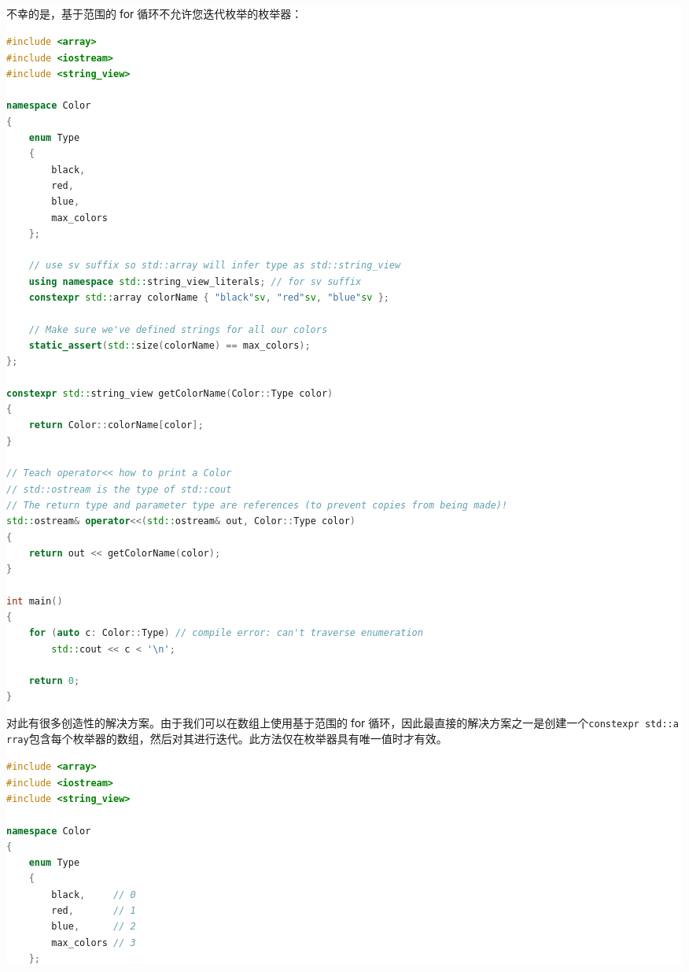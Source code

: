 不幸的是，基于范围的 for 循环不允许您迭代枚举的枚举器：

```cpp
#include <array>
#include <iostream>
#include <string_view>

namespace Color
{
    enum Type
    {
        black,
        red,
        blue,
        max_colors
    };

    // use sv suffix so std::array will infer type as std::string_view
    using namespace std::string_view_literals; // for sv suffix
    constexpr std::array colorName { "black"sv, "red"sv, "blue"sv };

    // Make sure we've defined strings for all our colors
    static_assert(std::size(colorName) == max_colors);
};

constexpr std::string_view getColorName(Color::Type color)
{
    return Color::colorName[color];
}

// Teach operator<< how to print a Color
// std::ostream is the type of std::cout
// The return type and parameter type are references (to prevent copies from being made)!
std::ostream& operator<<(std::ostream& out, Color::Type color)
{
    return out << getColorName(color);
}

int main()
{
    for (auto c: Color::Type) // compile error: can't traverse enumeration
        std::cout << c < '\n';

    return 0;
}
```

对此有很多创造性的解决方案。由于我们可以在数组上使用基于范围的 for 循环，因此最直接的解决方案之一是创建一个`constexpr std::array`包含每个枚举器的数组，然后对其进行迭代。此方法仅在枚举器具有唯一值时才有效。

```cpp
#include <array>
#include <iostream>
#include <string_view>

namespace Color
{
    enum Type
    {
        black,     // 0
        red,       // 1
        blue,      // 2
        max_colors // 3
    };

```